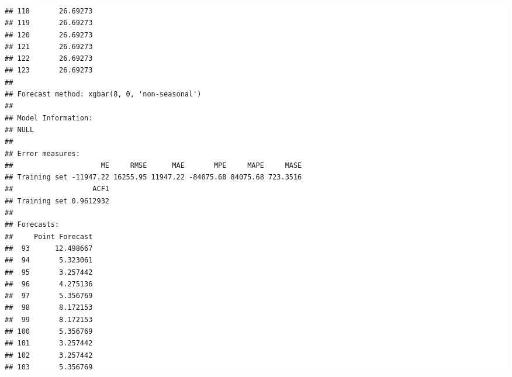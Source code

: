     ## 118       26.69273
    ## 119       26.69273
    ## 120       26.69273
    ## 121       26.69273
    ## 122       26.69273
    ## 123       26.69273
    ## 
    ## Forecast method: xgbar(8, 0, 'non-seasonal')
    ## 
    ## Model Information:
    ## NULL
    ## 
    ## Error measures:
    ##                     ME     RMSE      MAE       MPE     MAPE     MASE
    ## Training set -11947.22 16255.95 11947.22 -84075.68 84075.68 723.3516
    ##                   ACF1
    ## Training set 0.9612932
    ## 
    ## Forecasts:
    ##     Point Forecast
    ##  93      12.498667
    ##  94       5.323061
    ##  95       3.257442
    ##  96       4.275136
    ##  97       5.356769
    ##  98       8.172153
    ##  99       8.172153
    ## 100       5.356769
    ## 101       3.257442
    ## 102       3.257442
    ## 103       5.356769